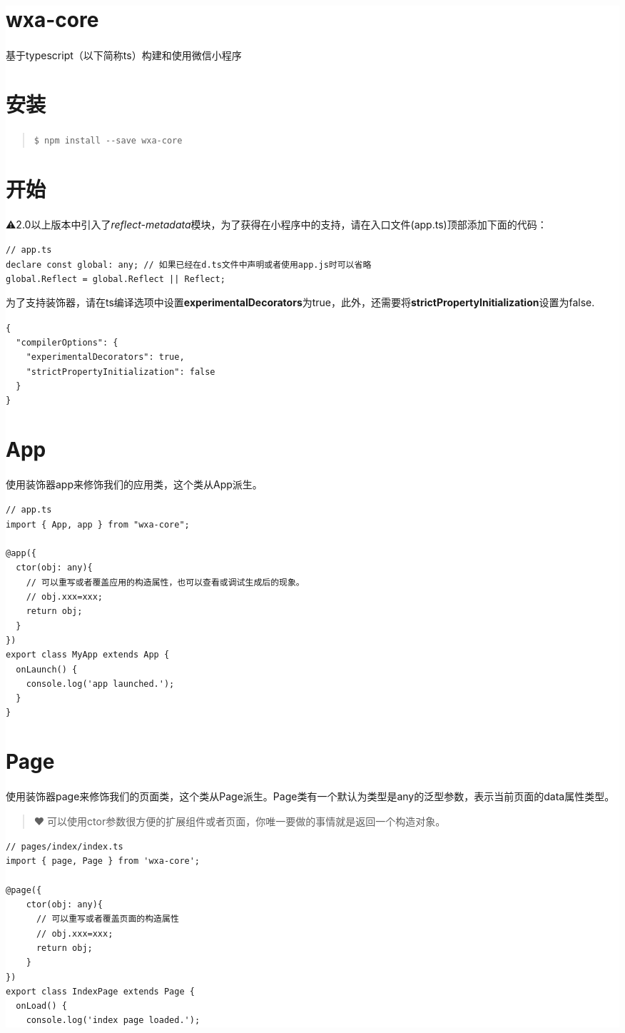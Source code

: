 # wxa-core
基于typescript（以下简称ts）构建和使用微信小程序
# 安装
>`$ npm install --save wxa-core`
# 开始
:warning:2.0以上版本中引入了*reflect-metadata*模块，为了获得在小程序中的支持，请在入口文件(app.ts)顶部添加下面的代码：
```
// app.ts
declare const global: any; // 如果已经在d.ts文件中声明或者使用app.js时可以省略
global.Reflect = global.Reflect || Reflect;
```
为了支持装饰器，请在ts编译选项中设置**experimentalDecorators**为true，此外，还需要将**strictPropertyInitialization**设置为false.
```
{
  "compilerOptions": {
    "experimentalDecorators": true,
    "strictPropertyInitialization": false
  }
}
```

# App
使用装饰器app来修饰我们的应用类，这个类从App派生。
```
// app.ts
import { App, app } from "wxa-core";

@app({
  ctor(obj: any){
    // 可以重写或者覆盖应用的构造属性，也可以查看或调试生成后的现象。
    // obj.xxx=xxx;
    return obj;
  }
})
export class MyApp extends App {
  onLaunch() {
    console.log('app launched.');
  }
}
```
# Page
使用装饰器page来修饰我们的页面类，这个类从Page派生。Page类有一个默认为类型是any的泛型参数，表示当前页面的data属性类型。

>:heart: 可以使用ctor参数很方便的扩展组件或者页面，你唯一要做的事情就是返回一个构造对象。
```
// pages/index/index.ts
import { page, Page } from 'wxa-core';

@page({
    ctor(obj: any){
      // 可以重写或者覆盖页面的构造属性
      // obj.xxx=xxx;
      return obj;
    }
})
export class IndexPage extends Page {
  onLoad() {
    console.log('index page loaded.');
```